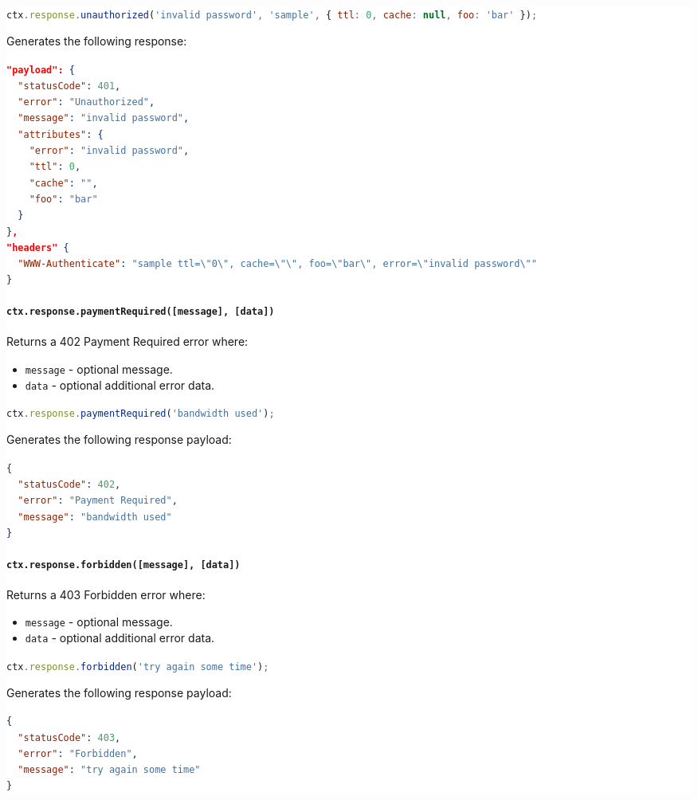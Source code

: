 ```js
ctx.response.unauthorized('invalid password', 'sample', { ttl: 0, cache: null, foo: 'bar' });
```

Generates the following response:

```json
"payload": {
  "statusCode": 401,
  "error": "Unauthorized",
  "message": "invalid password",
  "attributes": {
    "error": "invalid password",
    "ttl": 0,
    "cache": "",
    "foo": "bar"
  }
},
"headers" {
  "WWW-Authenticate": "sample ttl=\"0\", cache=\"\", foo=\"bar\", error=\"invalid password\""
}
```

#### `ctx.response.paymentRequired([message], [data])`

Returns a 402 Payment Required error where:
- `message` - optional message.
- `data` - optional additional error data.

```js
ctx.response.paymentRequired('bandwidth used');
```

Generates the following response payload:

```json
{
  "statusCode": 402,
  "error": "Payment Required",
  "message": "bandwidth used"
}
```

#### `ctx.response.forbidden([message], [data])`

Returns a 403 Forbidden error where:
- `message` - optional message.
- `data` - optional additional error data.

```js
ctx.response.forbidden('try again some time');
```

Generates the following response payload:

```json
{
  "statusCode": 403,
  "error": "Forbidden",
  "message": "try again some time"
}
```
